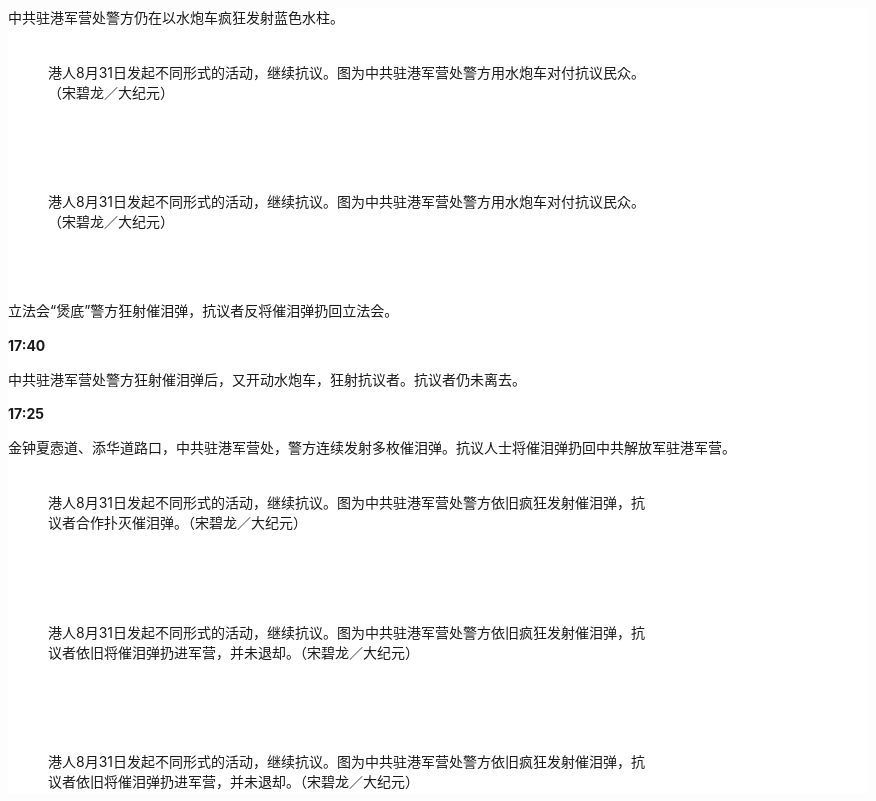 </p>
<p>
 中共驻港军营处警方仍在以水炮车疯狂发射蓝色水柱。
</p>
<figure class="wp-caption aligncenter" id="attachment_11490145" style="width: 600px">
 <ok href="http://i.epochtimes.com/assets/uploads/2019/08/1908310614392188.jpg">
  <img alt="" class="size-large wp-image-11490145" src="http://i.epochtimes.com/assets/uploads/2019/08/1908310614392188-600x399.jpg" title=""/>
 </ok>
 <br/><figcaption class="wp-caption-text">
  港人8月31日发起不同形式的活动，继续抗议。图为中共驻港军营处警方用水炮车对付抗议民众。（宋碧龙／大纪元）
 </figcaption><br/>
</figure><br/>
<figure class="wp-caption aligncenter" id="attachment_11490146" style="width: 600px">
 <ok href="http://i.epochtimes.com/assets/uploads/2019/08/1908310614362188.jpg">
  <img alt="" class="size-large wp-image-11490146" src="http://i.epochtimes.com/assets/uploads/2019/08/1908310614362188-600x399.jpg" title=""/>
 </ok>
 <br/><figcaption class="wp-caption-text">
  港人8月31日发起不同形式的活动，继续抗议。图为中共驻港军营处警方用水炮车对付抗议民众。（宋碧龙／大纪元）
 </figcaption><br/>
</figure><br/>
<p>
 立法会“煲底”警方狂射催泪弹，抗议者反将催泪弹扔回立法会。
</p>
<p>
 <strong>
  17:40
 </strong>
</p>
<p>
 中共驻港军营处警方狂射催泪弹后，又开动水炮车，狂射抗议者。抗议者仍未离去。
</p>
<p>
 <strong>
  17:25
 </strong>
</p>
<p>
 金钟夏悫道、添华道路口，中共驻港军营处，警方连续发射多枚催泪弹。抗议人士将催泪弹扔回中共解放军驻港军营。
</p>
<figure class="wp-caption aligncenter" id="attachment_11490152" style="width: 600px">
 <ok href="http://i.epochtimes.com/assets/uploads/2019/08/1908310614152188.jpg">
  <img alt="" class="wp-image-11490152 size-large" src="http://i.epochtimes.com/assets/uploads/2019/08/1908310614152188-600x399.jpg"/>
 </ok>
 <br/><figcaption class="wp-caption-text">
  港人8月31日发起不同形式的活动，继续抗议。图为中共驻港军营处警方依旧疯狂发射催泪弹，抗议者合作扑灭催泪弹。（宋碧龙／大纪元）
 </figcaption><br/>
</figure><br/>
<figure class="wp-caption aligncenter" id="attachment_11490153" style="width: 600px">
 <ok href="http://i.epochtimes.com/assets/uploads/2019/08/1908310614122188.jpg">
  <img alt="" class="wp-image-11490153 size-large" src="http://i.epochtimes.com/assets/uploads/2019/08/1908310614122188-600x399.jpg"/>
 </ok>
 <br/><figcaption class="wp-caption-text">
  港人8月31日发起不同形式的活动，继续抗议。图为中共驻港军营处警方依旧疯狂发射催泪弹，抗议者依旧将催泪弹扔进军营，并未退却。（宋碧龙／大纪元）
 </figcaption><br/>
</figure><br/>
<figure class="wp-caption aligncenter" id="attachment_11490154" style="width: 600px">
 <ok href="http://i.epochtimes.com/assets/uploads/2019/08/1908310614092188.jpg">
  <img alt="" class="wp-image-11490154 size-large" src="http://i.epochtimes.com/assets/uploads/2019/08/1908310614092188-600x399.jpg"/>
 </ok>
 <br/><figcaption class="wp-caption-text">
  港人8月31日发起不同形式的活动，继续抗议。图为中共驻港军营处警方依旧疯狂发射催泪弹，抗议者依旧将催泪弹扔进军营，并未退却。（宋碧龙／大纪元）